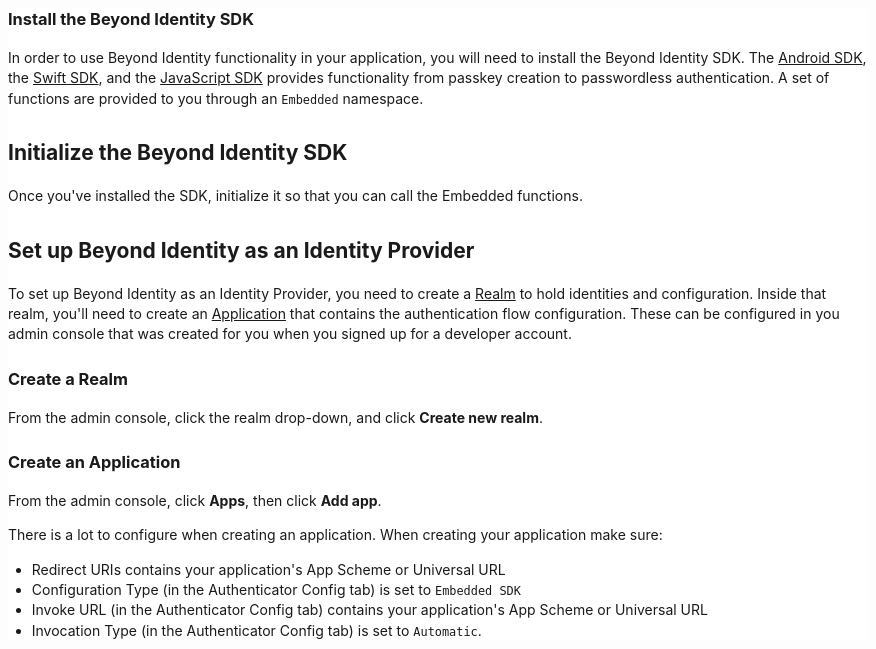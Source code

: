 ### Install the Beyond Identity SDK

In order to use Beyond Identity functionality in your application, you will need to install the Beyond Identity SDK. The [Android SDK](https://github.com/gobeyondidentity/bi-sdk-android), the [Swift SDK](https://github.com/gobeyondidentity/bi-sdk-swift), and the [JavaScript SDK](https://github.com/gobeyondidentity/bi-sdk-js) provides functionality from passkey creation to passwordless authentication. A set of functions are provided to you through an `Embedded` namespace.

## Initialize the Beyond Identity SDK

Once you've installed the SDK, initialize it so that you can call the Embedded functions.

<Tabs groupId="platform" queryString>
<TabItem value="android" label="Android">

<SetupKotlin />

</TabItem>
<TabItem value="ios" label="iOS">

<SetupSwift />

</TabItem>
<TabItem value="web" label="Web">

<SetupJavaScript />

</TabItem>
</Tabs>

## Set up Beyond Identity as an Identity Provider

To set up Beyond Identity as an Identity Provider, you need to create a [Realm](/docs/v1/workflows/realms) to hold identities and configuration. Inside that realm, you'll need to create an [Application](/docs/v1/workflows/applications) that contains the authentication flow configuration. These can be configured in you admin console that was created for you when you signed up for a developer account.

### Create a Realm

From the admin console, click the realm drop-down, and click **Create new realm**.

<Arcade clip={Clip.CreateRealm} />

### Create an Application

From the admin console, click **Apps**, then click **Add app**.

There is a lot to configure when creating an application. When creating your application make sure:

- Redirect URIs contains your application's App Scheme or Universal URL
- Configuration Type (in the Authenticator Config tab) is set to `Embedded SDK`
- Invoke URL (in the Authenticator Config tab) contains your application's App Scheme or Universal URL
- Invocation Type (in the Authenticator Config tab) is set to `Automatic`.
